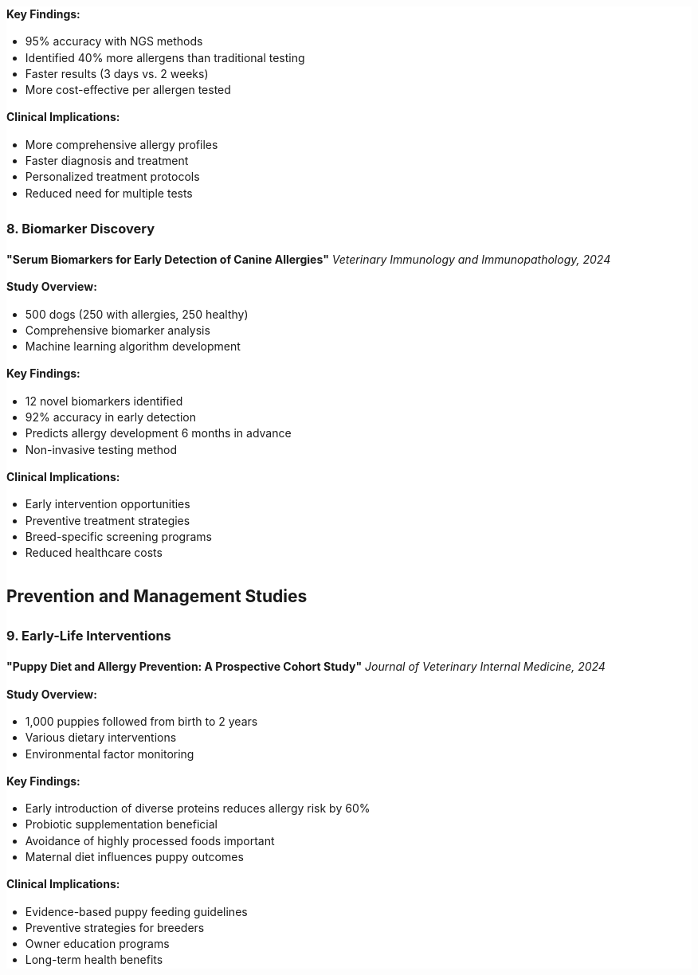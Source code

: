 **Key Findings:**
- 95% accuracy with NGS methods
- Identified 40% more allergens than traditional testing
- Faster results (3 days vs. 2 weeks)
- More cost-effective per allergen tested

**Clinical Implications:**
- More comprehensive allergy profiles
- Faster diagnosis and treatment
- Personalized treatment protocols
- Reduced need for multiple tests

### 8. Biomarker Discovery
**"Serum Biomarkers for Early Detection of Canine Allergies"**
*Veterinary Immunology and Immunopathology, 2024*

**Study Overview:**
- 500 dogs (250 with allergies, 250 healthy)
- Comprehensive biomarker analysis
- Machine learning algorithm development

**Key Findings:**
- 12 novel biomarkers identified
- 92% accuracy in early detection
- Predicts allergy development 6 months in advance
- Non-invasive testing method

**Clinical Implications:**
- Early intervention opportunities
- Preventive treatment strategies
- Breed-specific screening programs
- Reduced healthcare costs

## Prevention and Management Studies

### 9. Early-Life Interventions
**"Puppy Diet and Allergy Prevention: A Prospective Cohort Study"**
*Journal of Veterinary Internal Medicine, 2024*

**Study Overview:**
- 1,000 puppies followed from birth to 2 years
- Various dietary interventions
- Environmental factor monitoring

**Key Findings:**
- Early introduction of diverse proteins reduces allergy risk by 60%
- Probiotic supplementation beneficial
- Avoidance of highly processed foods important
- Maternal diet influences puppy outcomes

**Clinical Implications:**
- Evidence-based puppy feeding guidelines
- Preventive strategies for breeders
- Owner education programs
- Long-term health benefits
